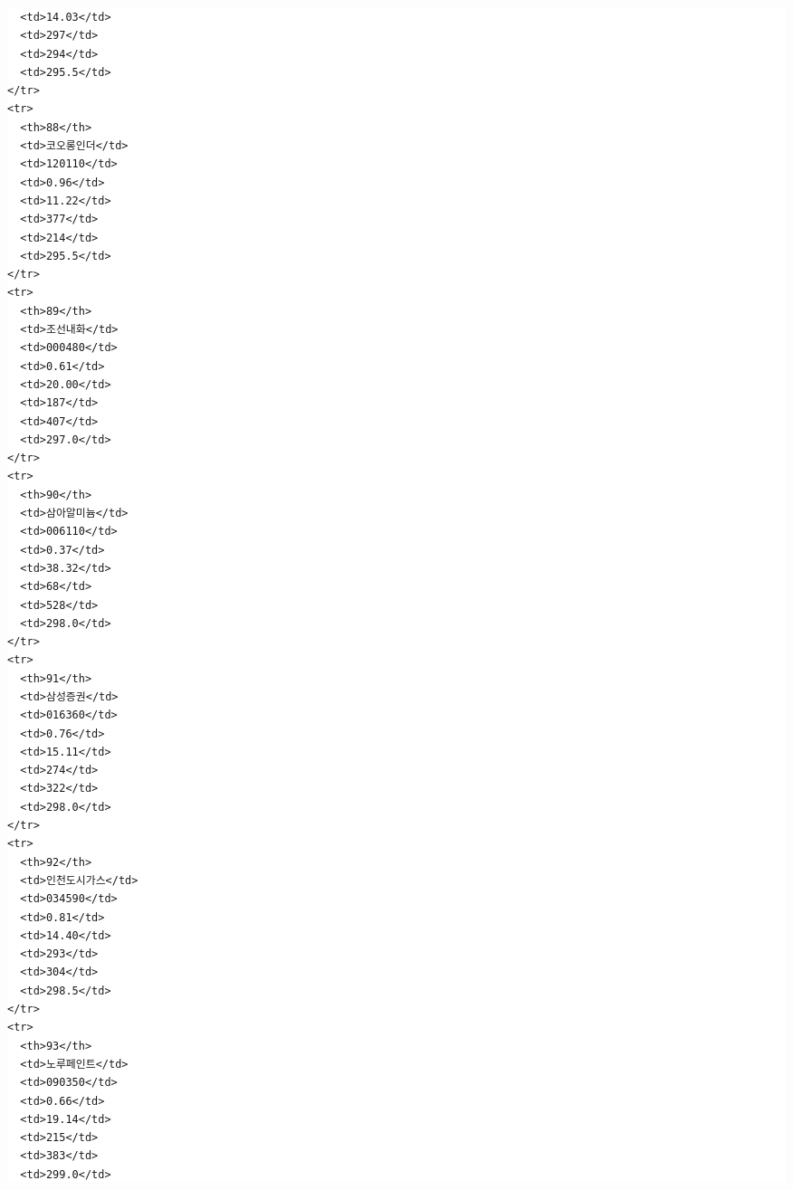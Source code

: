       <td>14.03</td>
      <td>297</td>
      <td>294</td>
      <td>295.5</td>
    </tr>
    <tr>
      <th>88</th>
      <td>코오롱인더</td>
      <td>120110</td>
      <td>0.96</td>
      <td>11.22</td>
      <td>377</td>
      <td>214</td>
      <td>295.5</td>
    </tr>
    <tr>
      <th>89</th>
      <td>조선내화</td>
      <td>000480</td>
      <td>0.61</td>
      <td>20.00</td>
      <td>187</td>
      <td>407</td>
      <td>297.0</td>
    </tr>
    <tr>
      <th>90</th>
      <td>삼아알미늄</td>
      <td>006110</td>
      <td>0.37</td>
      <td>38.32</td>
      <td>68</td>
      <td>528</td>
      <td>298.0</td>
    </tr>
    <tr>
      <th>91</th>
      <td>삼성증권</td>
      <td>016360</td>
      <td>0.76</td>
      <td>15.11</td>
      <td>274</td>
      <td>322</td>
      <td>298.0</td>
    </tr>
    <tr>
      <th>92</th>
      <td>인천도시가스</td>
      <td>034590</td>
      <td>0.81</td>
      <td>14.40</td>
      <td>293</td>
      <td>304</td>
      <td>298.5</td>
    </tr>
    <tr>
      <th>93</th>
      <td>노루페인트</td>
      <td>090350</td>
      <td>0.66</td>
      <td>19.14</td>
      <td>215</td>
      <td>383</td>
      <td>299.0</td>